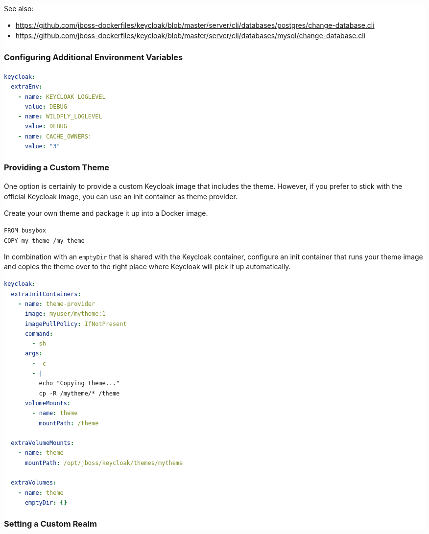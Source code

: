 See also:
* https://github.com/jboss-dockerfiles/keycloak/blob/master/server/cli/databases/postgres/change-database.cli
* https://github.com/jboss-dockerfiles/keycloak/blob/master/server/cli/databases/mysql/change-database.cli

### Configuring Additional Environment Variables

```yaml
keycloak:
  extraEnv:
    - name: KEYCLOAK_LOGLEVEL
      value: DEBUG
    - name: WILDFLY_LOGLEVEL
      value: DEBUG
    - name: CACHE_OWNERS:
      value: "3"
```

### Providing a Custom Theme

One option is certainly to provide a custom Keycloak image that includes the theme. However, if you prefer to stick with the official Keycloak image, you can use an init container as theme provider.

Create your own theme and package it up into a Docker image.

```docker
FROM busybox
COPY my_theme /my_theme
```

In combination with an `emptyDir` that is shared with the Keycloak container, configure an init container that runs your theme image and copies the theme over to the right place where Keycloak will pick it up automatically.

```yaml
keycloak:
  extraInitContainers:
    - name: theme-provider
      image: myuser/mytheme:1
      imagePullPolicy: IfNotPresent
      command:
        - sh
      args:
        - -c
        - |
          echo "Copying theme..."
          cp -R /mytheme/* /theme
      volumeMounts:
        - name: theme
          mountPath: /theme

  extraVolumeMounts:
    - name: theme
      mountPath: /opt/jboss/keycloak/themes/mytheme

  extraVolumes:
    - name: theme
      emptyDir: {}
```
### Setting a Custom Realm
